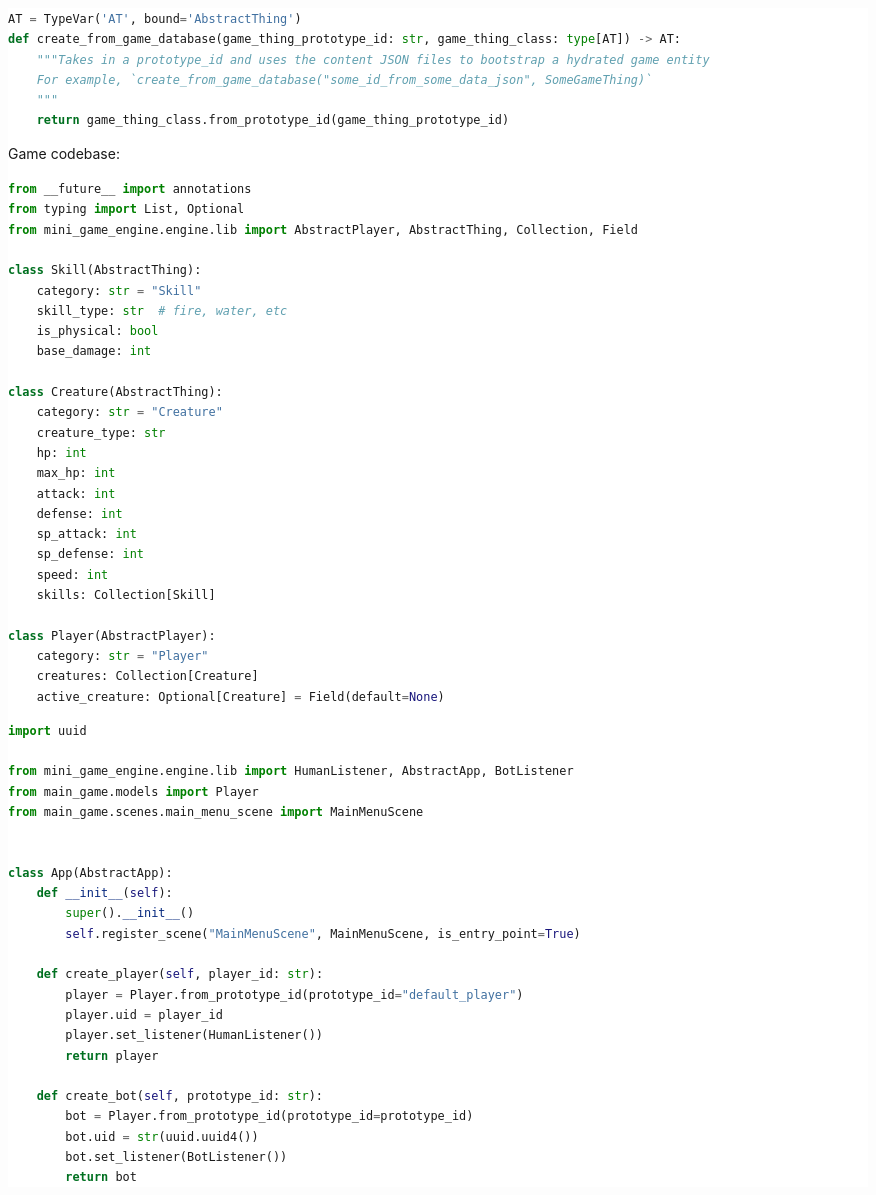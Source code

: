 ```python engine/lib.py
AT = TypeVar('AT', bound='AbstractThing')
def create_from_game_database(game_thing_prototype_id: str, game_thing_class: type[AT]) -> AT:
    """Takes in a prototype_id and uses the content JSON files to bootstrap a hydrated game entity
    For example, `create_from_game_database("some_id_from_some_data_json", SomeGameThing)`
    """
    return game_thing_class.from_prototype_id(game_thing_prototype_id)
```

Game codebase:
```python main_game/models.py
from __future__ import annotations
from typing import List, Optional
from mini_game_engine.engine.lib import AbstractPlayer, AbstractThing, Collection, Field

class Skill(AbstractThing):
    category: str = "Skill"
    skill_type: str  # fire, water, etc
    is_physical: bool
    base_damage: int

class Creature(AbstractThing):
    category: str = "Creature"
    creature_type: str
    hp: int 
    max_hp: int
    attack: int
    defense: int
    sp_attack: int
    sp_defense: int
    speed: int
    skills: Collection[Skill]

class Player(AbstractPlayer):
    category: str = "Player"
    creatures: Collection[Creature]
    active_creature: Optional[Creature] = Field(default=None)

```

```python main_game/main.py
import uuid

from mini_game_engine.engine.lib import HumanListener, AbstractApp, BotListener
from main_game.models import Player
from main_game.scenes.main_menu_scene import MainMenuScene


class App(AbstractApp):
    def __init__(self):
        super().__init__()
        self.register_scene("MainMenuScene", MainMenuScene, is_entry_point=True)

    def create_player(self, player_id: str):
        player = Player.from_prototype_id(prototype_id="default_player")
        player.uid = player_id
        player.set_listener(HumanListener())
        return player

    def create_bot(self, prototype_id: str):
        bot = Player.from_prototype_id(prototype_id=prototype_id)
        bot.uid = str(uuid.uuid4())
        bot.set_listener(BotListener())
        return bot

```